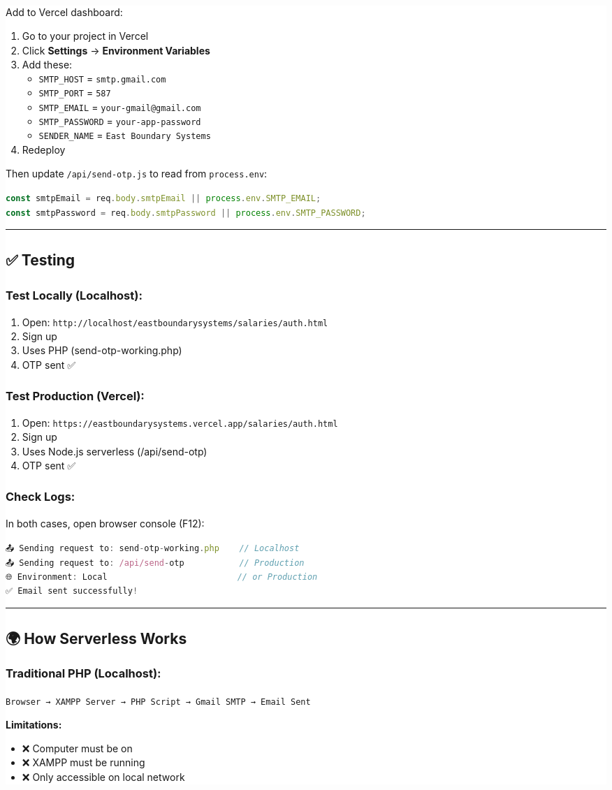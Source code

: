 Add to Vercel dashboard:

1. Go to your project in Vercel
2. Click **Settings** → **Environment Variables**
3. Add these:
   - `SMTP_HOST` = `smtp.gmail.com`
   - `SMTP_PORT` = `587`
   - `SMTP_EMAIL` = `your-gmail@gmail.com`
   - `SMTP_PASSWORD` = `your-app-password`
   - `SENDER_NAME` = `East Boundary Systems`
4. Redeploy

Then update `/api/send-otp.js` to read from `process.env`:
```javascript
const smtpEmail = req.body.smtpEmail || process.env.SMTP_EMAIL;
const smtpPassword = req.body.smtpPassword || process.env.SMTP_PASSWORD;
```

---

## ✅ **Testing**

### **Test Locally (Localhost):**

1. Open: `http://localhost/eastboundarysystems/salaries/auth.html`
2. Sign up
3. Uses PHP (send-otp-working.php)
4. OTP sent ✅

### **Test Production (Vercel):**

1. Open: `https://eastboundarysystems.vercel.app/salaries/auth.html`
2. Sign up
3. Uses Node.js serverless (/api/send-otp)
4. OTP sent ✅

### **Check Logs:**

In both cases, open browser console (F12):
```javascript
📤 Sending request to: send-otp-working.php    // Localhost
📤 Sending request to: /api/send-otp           // Production
🌐 Environment: Local                          // or Production
✅ Email sent successfully!
```

---

## 🌍 **How Serverless Works**

### **Traditional PHP (Localhost):**
```
Browser → XAMPP Server → PHP Script → Gmail SMTP → Email Sent
```
**Limitations:**
- ❌ Computer must be on
- ❌ XAMPP must be running
- ❌ Only accessible on local network

